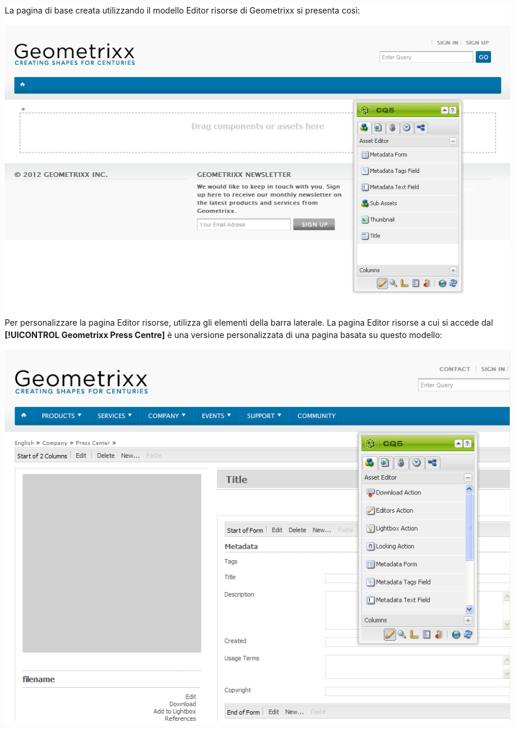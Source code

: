 La pagina di base creata utilizzando il modello Editor risorse di Geometrixx si presenta così:

![assetshare5](assets/assetshare5.bmp)

Per personalizzare la pagina Editor risorse, utilizza gli elementi della barra laterale. La pagina Editor risorse a cui si accede dal **[!UICONTROL Geometrixx Press Centre]** è una versione personalizzata di una pagina basata su questo modello:

![assetshare6](assets/assetshare6.bmp)